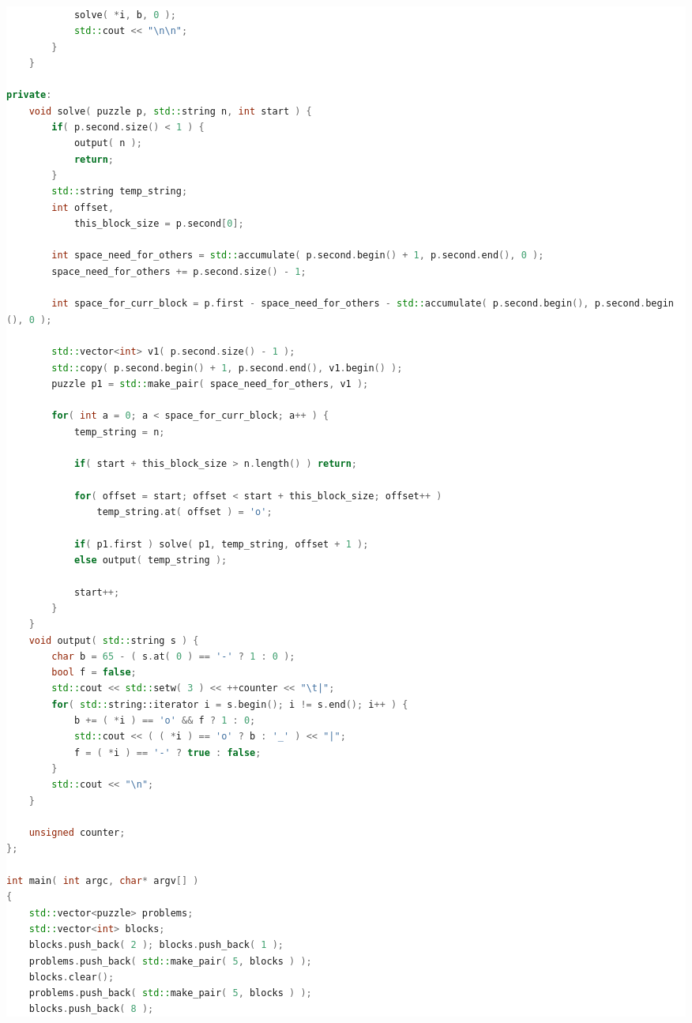 ```cpp
            solve( *i, b, 0 );
            std::cout << "\n\n";
        }
    }

private:
    void solve( puzzle p, std::string n, int start ) {
        if( p.second.size() < 1 ) {
            output( n );
            return;
        }
        std::string temp_string;
        int offset,
            this_block_size = p.second[0];

        int space_need_for_others = std::accumulate( p.second.begin() + 1, p.second.end(), 0 );
        space_need_for_others += p.second.size() - 1;

        int space_for_curr_block = p.first - space_need_for_others - std::accumulate( p.second.begin(), p.second.begin(), 0 );

        std::vector<int> v1( p.second.size() - 1 );
        std::copy( p.second.begin() + 1, p.second.end(), v1.begin() );
        puzzle p1 = std::make_pair( space_need_for_others, v1 );

        for( int a = 0; a < space_for_curr_block; a++ ) {
            temp_string = n;

            if( start + this_block_size > n.length() ) return;

            for( offset = start; offset < start + this_block_size; offset++ )
                temp_string.at( offset ) = 'o';

            if( p1.first ) solve( p1, temp_string, offset + 1 );
            else output( temp_string );

            start++;
        }
    }
    void output( std::string s ) {
        char b = 65 - ( s.at( 0 ) == '-' ? 1 : 0 );
        bool f = false;
        std::cout << std::setw( 3 ) << ++counter << "\t|";
        for( std::string::iterator i = s.begin(); i != s.end(); i++ ) {
            b += ( *i ) == 'o' && f ? 1 : 0;
            std::cout << ( ( *i ) == 'o' ? b : '_' ) << "|";
            f = ( *i ) == '-' ? true : false;
        }
        std::cout << "\n";
    }

    unsigned counter;
};

int main( int argc, char* argv[] )
{
    std::vector<puzzle> problems;
    std::vector<int> blocks;
    blocks.push_back( 2 ); blocks.push_back( 1 );
    problems.push_back( std::make_pair( 5, blocks ) );
    blocks.clear();
    problems.push_back( std::make_pair( 5, blocks ) );
    blocks.push_back( 8 );
```